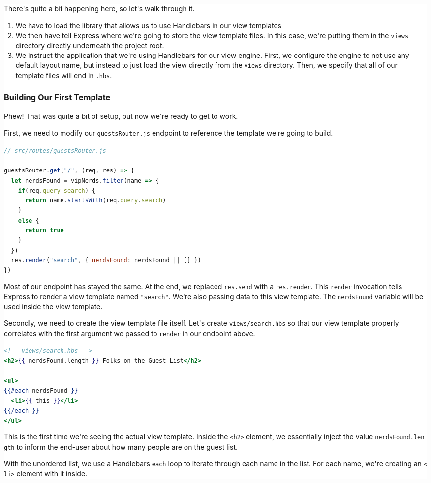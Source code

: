 There's quite a bit happening here, so let's walk through it.

1. We have to load the library that allows us to use Handlebars in our view templates
2. We then have tell Express where we're going to store the view template files. In this case, we're putting them in the `views` directory directly underneath the project root.
3. We instruct the application that we're using Handlebars for our view engine. First, we configure the engine to not use any default layout name, but instead to just load the view directly from the `views` directory. Then, we specify that all of our template files will end in `.hbs`.

### Building Our First Template

Phew! That was quite a bit of setup, but now we're ready to get to work.

First, we need to modify our `guestsRouter.js` endpoint to reference the template we're going to build.

```JavaScript
// src/routes/guestsRouter.js

guestsRouter.get("/", (req, res) => {
  let nerdsFound = vipNerds.filter(name => {
    if(req.query.search) {
      return name.startsWith(req.query.search)
    }
    else {
      return true
    }
  })
  res.render("search", { nerdsFound: nerdsFound || [] })
})
```

Most of our endpoint has stayed the same. At the end, we replaced `res.send` with a `res.render`. This `render` invocation tells Express to render a view template named `"search"`. We're also passing data to this view template. The `nerdsFound` variable will be used inside the view template.

Secondly, we need to create the view template file itself. Let's create `views/search.hbs` so that our view template properly correlates with the first argument we passed to `render` in our endpoint above.

```handlebars
<!-- views/search.hbs -->
<h2>{{ nerdsFound.length }} Folks on the Guest List</h2>

<ul>
{{#each nerdsFound }}
  <li>{{ this }}</li>
{{/each }}
</ul>
```

This is the first time we're seeing the actual view template. Inside the `<h2>` element, we essentially inject the value `nerdsFound.length` to inform the end-user about how many people are on the guest list.

With the unordered list, we use a Handlebars `each` loop to iterate through each name in the list. For each name, we're creating an `<li>` element with it inside.
